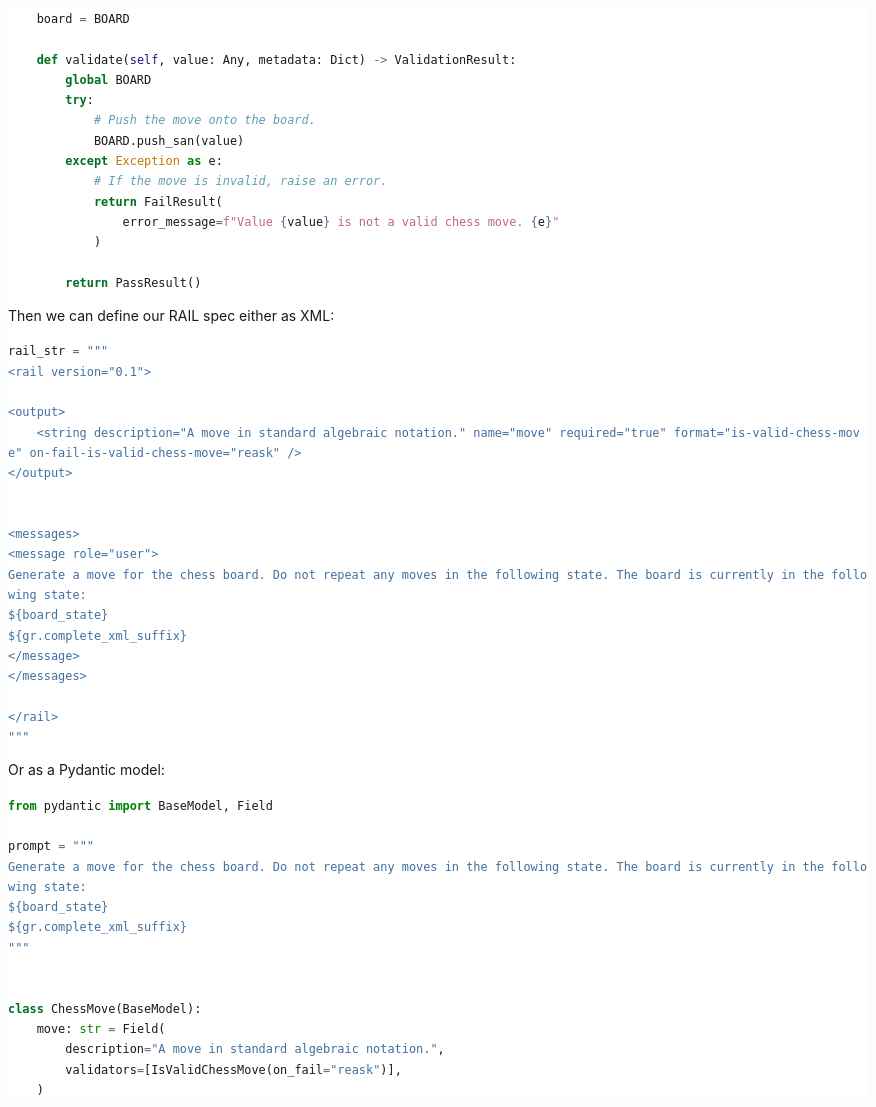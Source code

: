 ```python
    board = BOARD

    def validate(self, value: Any, metadata: Dict) -> ValidationResult:
        global BOARD
        try:
            # Push the move onto the board.
            BOARD.push_san(value)
        except Exception as e:
            # If the move is invalid, raise an error.
            return FailResult(
                error_message=f"Value {value} is not a valid chess move. {e}"
            )

        return PassResult()
```

Then we can define our RAIL spec either as XML:


```python
rail_str = """
<rail version="0.1">

<output>
    <string description="A move in standard algebraic notation." name="move" required="true" format="is-valid-chess-move" on-fail-is-valid-chess-move="reask" />
</output>


<messages>
<message role="user">
Generate a move for the chess board. Do not repeat any moves in the following state. The board is currently in the following state:
${board_state}
${gr.complete_xml_suffix}
</message>
</messages>

</rail>
"""
```

Or as a Pydantic model:


```python
from pydantic import BaseModel, Field

prompt = """
Generate a move for the chess board. Do not repeat any moves in the following state. The board is currently in the following state:
${board_state}
${gr.complete_xml_suffix}
"""


class ChessMove(BaseModel):
    move: str = Field(
        description="A move in standard algebraic notation.",
        validators=[IsValidChessMove(on_fail="reask")],
    )
```

